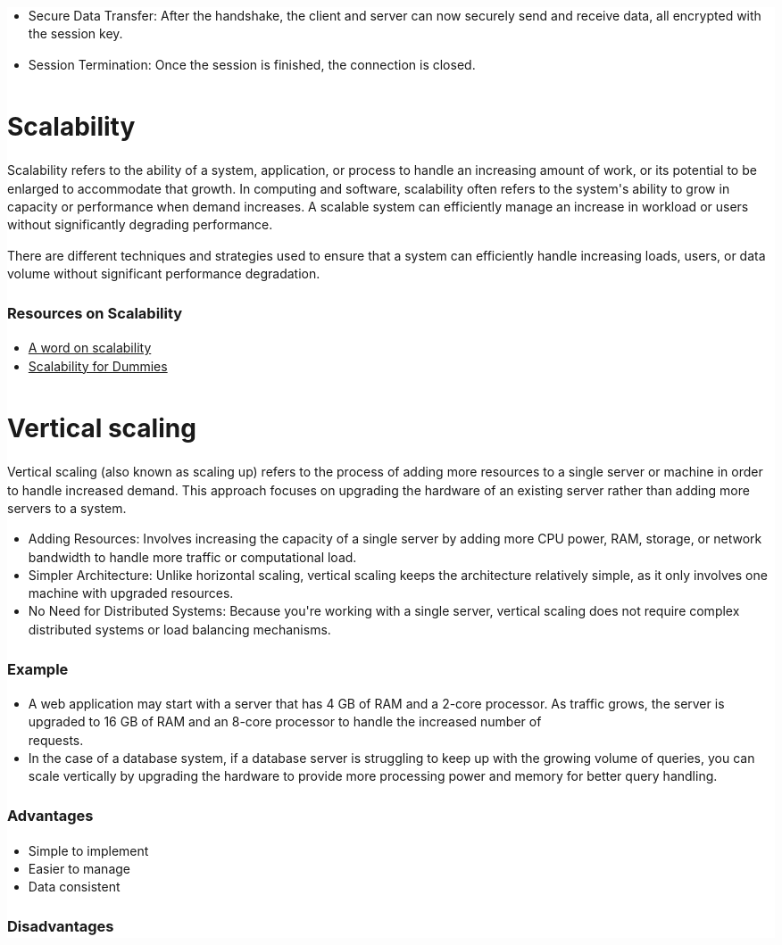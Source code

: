   - Secure Data Transfer: After the handshake, the client and server can now securely send and receive data, all encrypted with the session key.
  
  - Session Termination: Once the session is finished, the connection is closed.

# Scalability
  
  Scalability refers to the ability of a system, application, or process to handle an increasing amount of work, or its potential to be enlarged to accommodate that growth. In computing and 
  software, scalability often refers to the system's ability to grow in capacity or performance when demand increases. A scalable system can efficiently manage an increase in workload or users without 
  significantly degrading performance.

  There are different techniques and strategies used to ensure that a system can efficiently handle increasing loads, users, or data volume without significant performance degradation.

### Resources on Scalability
  - [A word on scalability](https://www.allthingsdistributed.com/2006/03/a_word_on_scalability.html)
  - [Scalability for Dummies](https://web.archive.org/web/20221030091841/http://www.lecloud.net/tagged/scalability/chrono)

# Vertical scaling
  Vertical scaling (also known as scaling up) refers to the process of adding more resources to a single server or machine in order to handle increased demand. This approach focuses on upgrading the 
  hardware of an existing server rather than adding more servers to a system.

  - Adding Resources: Involves increasing the capacity of a single server by adding more CPU power, RAM, storage, or network bandwidth to handle more traffic or computational load.
  - Simpler Architecture: Unlike horizontal scaling, vertical scaling keeps the architecture relatively simple, as it only involves one machine with upgraded resources.
  - No Need for Distributed Systems: Because you're working with a single server, vertical scaling does not require complex distributed systems or load balancing mechanisms.

### Example
  - A web application may start with a server that has 4 GB of RAM and a 2-core processor. As traffic grows, the server is upgraded to 16 GB of RAM and an 8-core processor to handle the increased number of   
  requests.
  - In the case of a database system, if a database server is struggling to keep up with the growing volume of queries, you can scale vertically by upgrading the hardware to provide more processing power and 
  memory for better query handling.

### Advantages

- Simple to implement
- Easier to manage
- Data consistent

### Disadvantages
